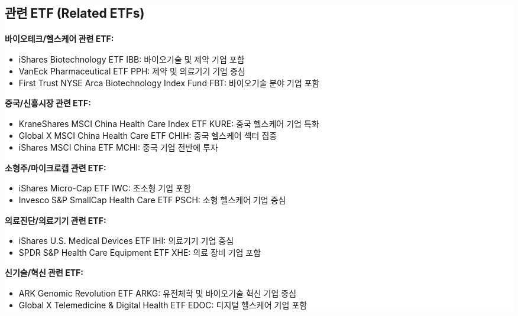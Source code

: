 
## 관련 ETF (Related ETFs)

**바이오테크/헬스케어 관련 ETF:**

- iShares Biotechnology ETF IBB: 바이오기술 및 제약 기업 포함
- VanEck Pharmaceutical ETF PPH: 제약 및 의료기기 기업 중심
- First Trust NYSE Arca Biotechnology Index Fund FBT: 바이오기술 분야 기업 포함

**중국/신흥시장 관련 ETF:**

- KraneShares MSCI China Health Care Index ETF KURE: 중국 헬스케어 기업 특화
- Global X MSCI China Health Care ETF CHIH: 중국 헬스케어 섹터 집중
- iShares MSCI China ETF MCHI: 중국 기업 전반에 투자

**소형주/마이크로캡 관련 ETF:**

- iShares Micro-Cap ETF IWC: 초소형 기업 포함
- Invesco S&P SmallCap Health Care ETF PSCH: 소형 헬스케어 기업 중심

**의료진단/의료기기 관련 ETF:**

- iShares U.S. Medical Devices ETF IHI: 의료기기 기업 중심
- SPDR S&P Health Care Equipment ETF XHE: 의료 장비 기업 포함

**신기술/혁신 관련 ETF:**

- ARK Genomic Revolution ETF ARKG: 유전체학 및 바이오기술 혁신 기업 중심
- Global X Telemedicine & Digital Health ETF EDOC: 디지털 헬스케어 기업 포함
